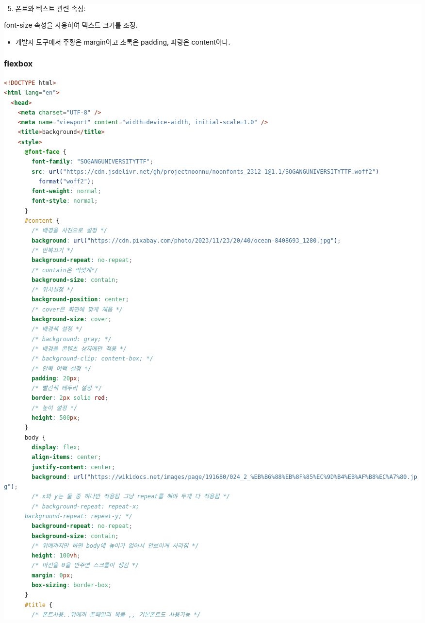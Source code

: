5. 폰트와 텍스트 관련 속성:

font-size 속성을 사용하여 텍스트 크기를 조정.

- 개발자 도구에서 주황은 margin이고 초록은 padding, 파랑은 content이다.

### flexbox  

```html
<!DOCTYPE html>
<html lang="en">
  <head>
    <meta charset="UTF-8" />
    <meta name="viewport" content="width=device-width, initial-scale=1.0" />
    <title>background</title>
    <style>
      @font-face {
        font-family: "SOGANGUNIVERSITYTTF";
        src: url("https://cdn.jsdelivr.net/gh/projectnoonnu/noonfonts_2312-1@1.1/SOGANGUNIVERSITYTTF.woff2")
          format("woff2");
        font-weight: normal;
        font-style: normal;
      }
      #content {
        /* 배경을 사진으로 설정 */
        background: url("https://cdn.pixabay.com/photo/2023/11/23/20/40/ocean-8408693_1280.jpg");
        /* 반복끄기 */
        background-repeat: no-repeat;
        /* contain은 딱맞게*/
        background-size: contain;
        /* 위치설정 */
        background-position: center;
        /* cover은 화면에 맞게 채움 */
        background-size: cover;
        /* 배경색 설정 */
        /* background: gray; */
        /* 배경을 콘텐츠 상자에만 적용 */
        /* background-clip: content-box; */
        /* 안쪽 여백 설정 */
        padding: 20px;
        /* 빨간색 테두리 설정 */
        border: 2px solid red;
        /* 높이 설정 */
        height: 500px;
      }
      body {
        display: flex;
        align-items: center;
        justify-content: center;
        background: url("https://wikidocs.net/images/page/191680/024_2_%EB%B6%88%EB%8F%85%EC%9D%B4%EB%AF%B8%EC%A7%80.jpg");
        /* x와 y는 둘 중 하나만 적용됨 그냥 repeat를 해야 두개 다 적용됨 */
        /* background-repeat: repeat-x;
      background-repeat: repeat-y; */
        background-repeat: no-repeat;
        background-size: contain;
        /* 위에까지만 하면 body에 높이가 없어서 안보이게 사라짐 */
        height: 100vh;
        /* 마진을 0을 안주면 스크롤이 생김 */
        margin: 0px;
        box-sizing: border-box;
      }
      #title {
        /* 폰트사용..위에꺼 폰패밀리 복붙 ,, 기본폰트도 사용가능 */
```